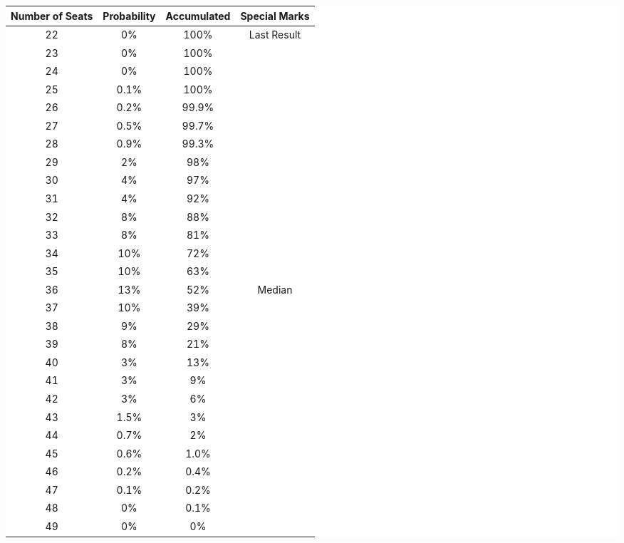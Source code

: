 
| Number of Seats | Probability | Accumulated | Special Marks |
|:---------------:|:-----------:|:-----------:|:-------------:|
| 22 | 0% | 100% | Last Result |
| 23 | 0% | 100% |  |
| 24 | 0% | 100% |  |
| 25 | 0.1% | 100% |  |
| 26 | 0.2% | 99.9% |  |
| 27 | 0.5% | 99.7% |  |
| 28 | 0.9% | 99.3% |  |
| 29 | 2% | 98% |  |
| 30 | 4% | 97% |  |
| 31 | 4% | 92% |  |
| 32 | 8% | 88% |  |
| 33 | 8% | 81% |  |
| 34 | 10% | 72% |  |
| 35 | 10% | 63% |  |
| 36 | 13% | 52% | Median |
| 37 | 10% | 39% |  |
| 38 | 9% | 29% |  |
| 39 | 8% | 21% |  |
| 40 | 3% | 13% |  |
| 41 | 3% | 9% |  |
| 42 | 3% | 6% |  |
| 43 | 1.5% | 3% |  |
| 44 | 0.7% | 2% |  |
| 45 | 0.6% | 1.0% |  |
| 46 | 0.2% | 0.4% |  |
| 47 | 0.1% | 0.2% |  |
| 48 | 0% | 0.1% |  |
| 49 | 0% | 0% |  |
